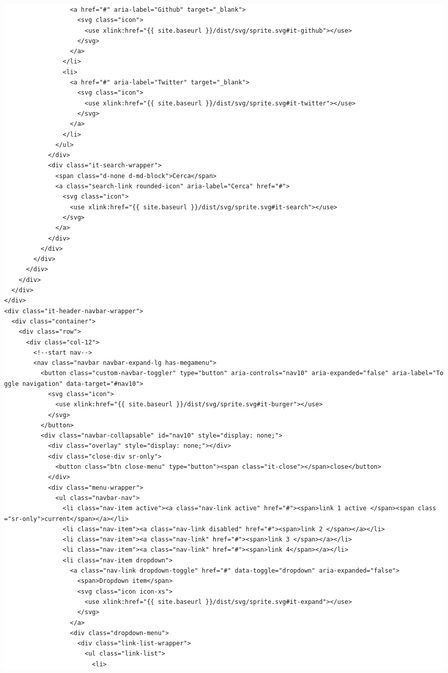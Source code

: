                      <a href="#" aria-label="Github" target="_blank">
                        <svg class="icon">
                          <use xlink:href="{{ site.baseurl }}/dist/svg/sprite.svg#it-github"></use>
                        </svg>
                      </a>
                    </li>
                    <li>
                      <a href="#" aria-label="Twitter" target="_blank">
                        <svg class="icon">
                          <use xlink:href="{{ site.baseurl }}/dist/svg/sprite.svg#it-twitter"></use>
                        </svg>
                      </a>
                    </li>
                  </ul>
                </div>
                <div class="it-search-wrapper">
                  <span class="d-none d-md-block">Cerca</span>
                  <a class="search-link rounded-icon" aria-label="Cerca" href="#">
                    <svg class="icon">
                      <use xlink:href="{{ site.baseurl }}/dist/svg/sprite.svg#it-search"></use>
                    </svg>
                  </a>
                </div>
              </div>
            </div>
          </div>
        </div>
      </div>
    </div>
    <div class="it-header-navbar-wrapper">
      <div class="container">
        <div class="row">
          <div class="col-12">
            <!--start nav-->
            <nav class="navbar navbar-expand-lg has-megamenu">
              <button class="custom-navbar-toggler" type="button" aria-controls="nav10" aria-expanded="false" aria-label="Toggle navigation" data-target="#nav10">
                <svg class="icon">
                  <use xlink:href="{{ site.baseurl }}/dist/svg/sprite.svg#it-burger"></use>
                </svg>
              </button>
              <div class="navbar-collapsable" id="nav10" style="display: none;">
                <div class="overlay" style="display: none;"></div>
                <div class="close-div sr-only">
                  <button class="btn close-menu" type="button"><span class="it-close"></span>close</button>
                </div>
                <div class="menu-wrapper">
                  <ul class="navbar-nav">
                    <li class="nav-item active"><a class="nav-link active" href="#"><span>link 1 active </span><span class="sr-only">current</span></a></li>
                    <li class="nav-item"><a class="nav-link disabled" href="#"><span>link 2 </span></a></li>
                    <li class="nav-item"><a class="nav-link" href="#"><span>link 3 </span></a></li>
                    <li class="nav-item"><a class="nav-link" href="#"><span>link 4</span></a></li>
                    <li class="nav-item dropdown">
                      <a class="nav-link dropdown-toggle" href="#" data-toggle="dropdown" aria-expanded="false">
                        <span>Dropdown item</span>
                        <svg class="icon icon-xs">
                          <use xlink:href="{{ site.baseurl }}/dist/svg/sprite.svg#it-expand"></use>
                        </svg>
                      </a>
                      <div class="dropdown-menu">
                        <div class="link-list-wrapper">
                          <ul class="link-list">
                            <li>